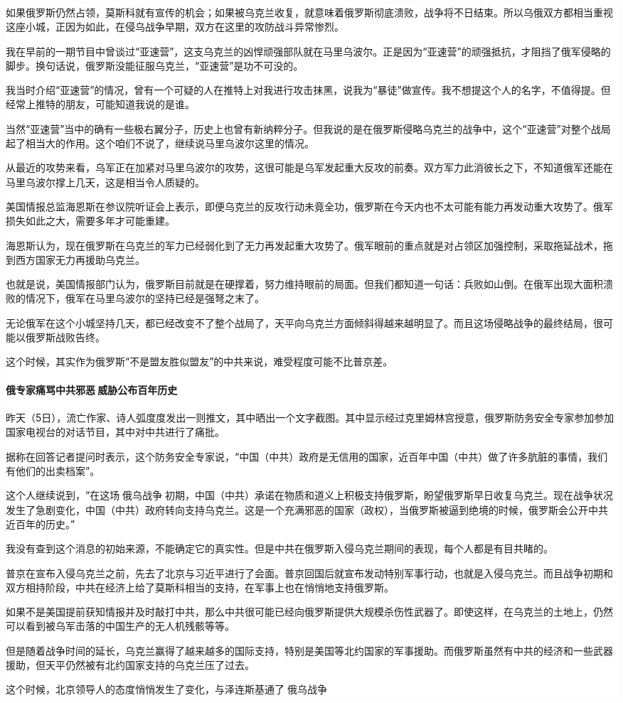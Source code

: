 <p>
 如果俄罗斯仍然占领，莫斯科就有宣传的机会；如果被乌克兰收复，就意味着俄罗斯彻底溃败，战争将不日结束。所以乌俄双方都相当重视这座小城，正因为如此，在侵乌战争早期，双方在这里的攻防战斗异常惨烈。
</p>
<p>
 我在早前的一期节目中曾谈过“亚速营”，这支乌克兰的凶悍顽强部队就在马里乌波尔。正是因为“亚速营”的顽强抵抗，才阻挡了俄军侵略的脚步。换句话说，俄罗斯没能征服乌克兰，“亚速营”是功不可没的。
</p>
<p>
 我当时介绍“亚速营”的情况，曾有一个可疑的人在推特上对我进行攻击抹黑，说我为“暴徒”做宣传。我不想提这个人的名字，不值得提。但经常上推特的朋友，可能知道我说的是谁。
</p>
<p>
 当然“亚速营”当中的确有一些极右翼分子，历史上也曾有新纳粹分子。但我说的是在俄罗斯侵略乌克兰的战争中，这个“亚速营”对整个战局起了相当大的作用。这个咱们不说了，继续说马里乌波尔这里的情况。
</p>
<p>
 从最近的攻势来看，乌军正在加紧对马里乌波尔的攻势，这很可能是乌军发起重大反攻的前奏。双方军力此消彼长之下，不知道俄军还能在马里乌波尔撑上几天，这是相当令人质疑的。
</p>
<p>
 美国情报总监海恩斯在参议院听证会上表示，即便乌克兰的反攻行动未竟全功，俄罗斯在今天内也不太可能有能力再发动重大攻势了。俄军损失如此之大，需要多年才可能重建。
</p>
<p>
 海恩斯认为，现在俄罗斯在乌克兰的军力已经弱化到了无力再发起重大攻势了。俄军眼前的重点就是对占领区加强控制，采取拖延战术，拖到西方国家无力再援助乌克兰。
</p>
<p>
 也就是说，美国情报部门认为，俄罗斯目前就是在硬撑着，努力维持眼前的局面。但我们都知道一句话：兵败如山倒。在俄军出现大面积溃败的情况下，俄军在马里乌波尔的坚持已经是强弩之末了。
</p>
<p>
 无论俄军在这个小城坚持几天，都已经改变不了整个战局了，天平向乌克兰方面倾斜得越来越明显了。而且这场侵略战争的最终结局，很可能以俄罗斯战败告终。
</p>
<p>
 这个时候，其实作为俄罗斯“不是盟友胜似盟友”的中共来说，难受程度可能不比普京差。
</p>
<h4>
 俄专家痛骂中共邪恶 威胁公布百年历史
</h4>
<p>
 昨天（5日），流亡作家、诗人弧度度发出一则推文，其中晒出一个文字截图。其中显示经过克里姆林宫授意，俄罗斯防务安全专家参加参加国家电视台的对话节目，其中对中共进行了痛批。
</p>
<p>
 据称在回答记者提问时表示，这个防务安全专家说，“中国（中共）政府是无信用的国家，近百年中国（中共）做了许多肮脏的事情，我们有他们的出卖档案”。
</p>
<p>
 这个人继续说到，“在这场
 <ok href="https://www.epochtimes.com/gb/tag/%E4%BF%84%E4%B9%8C%E6%88%98%E4%BA%89.html">
  俄乌战争
 </ok>
 初期，中国（中共）承诺在物质和道义上积极支持俄罗斯，盼望俄罗斯早日收复乌克兰。现在战争状况发生了急剧变化，中国（中共）政府转向支持乌克兰。这是一个充满邪恶的国家（政权），当俄罗斯被逼到绝境的时候，俄罗斯会公开中共近百年的历史。”
</p>
<p>
 我没有查到这个消息的初始来源，不能确定它的真实性。但是中共在俄罗斯入侵乌克兰期间的表现，每个人都是有目共睹的。
</p>
<p>
 普京在宣布入侵乌克兰之前，先去了北京与习近平进行了会面。普京回国后就宣布发动特别军事行动，也就是入侵乌克兰。而且战争初期和双方相持阶段，中共在经济上给了莫斯科相当的支持，在军事上也在悄悄地支持俄罗斯。
</p>
<p>
 如果不是美国提前获知情报并及时敲打中共，那么中共很可能已经向俄罗斯提供大规模杀伤性武器了。即使这样，在乌克兰的土地上，仍然可以看到被乌军击落的中国生产的无人机残骸等等。
</p>
<p>
 但是随着战争时间的延长，乌克兰赢得了越来越多的国际支持，特别是美国等北约国家的军事援助。而俄罗斯虽然有中共的经济和一些武器援助，但天平仍然被有北约国家支持的乌克兰压了过去。
</p>
<p>
 这个时候，北京领导人的态度悄悄发生了变化，与泽连斯基通了
 <ok href="https://www.epochtimes.com/gb/tag/%E4%BF%84%E4%B9%8C%E6%88%98%E4%BA%89.html">
  俄乌战争